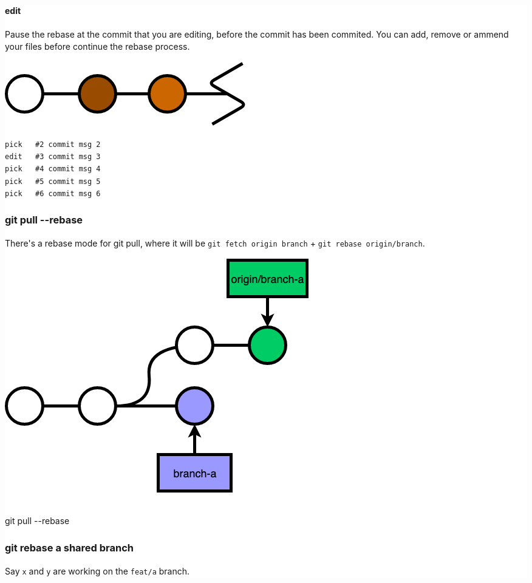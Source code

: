 #### edit

Pause the rebase at the commit that you are editing, before the commit has been commited. You can add, remove or ammend your files before continue the rebase process.

![git-rebase-i-edit](./images/git-rebase-i-edit.png)

```
pick   #2 commit msg 2
edit   #3 commit msg 3
pick   #4 commit msg 4
pick   #5 commit msg 5
pick   #6 commit msg 6
```

### git pull --rebase

There's a rebase mode for git pull, where it will be `git fetch origin branch` + `git rebase origin/branch`.

![git-pull-rebase](./images/git-pull-rebase.gif)

<div class="caption">git pull --rebase</div>

### git rebase a shared branch

Say `x` and `y` are working on the `feat/a` branch.
